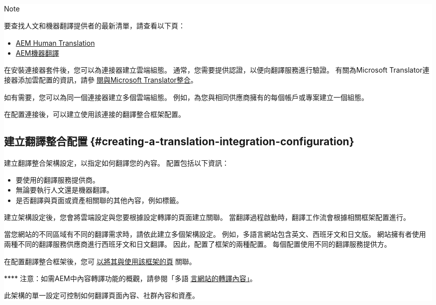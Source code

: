 >[!NOTE]
>
>要查找人文和機器翻譯提供者的最新清單，請查看以下頁：
>
>
>* [AEM Human Translation](https://www.adobe.com/go/aem-human-translation-connectors)
>* [AEM機器翻譯](https://www.adobe.com/go/aem-machine-translation-connectors)
>



在安裝連接器套件後，您可以為連接器建立雲端組態。 通常，您需要提供認證，以便向翻譯服務進行驗證。 有關為Microsoft Translator連接器添加雲配置的資訊，請參 [閱與Microsoft Translator整合](/help/sites-administering/tc-msconf.md)。

如有需要，您可以為同一個連接器建立多個雲端組態。 例如，為您與相同供應商擁有的每個帳戶或專案建立一個組態。

在配置連接後，可以建立使用該連接的翻譯整合框架配置。

## 建立翻譯整合配置 {#creating-a-translation-integration-configuration}

建立翻譯整合架構設定，以指定如何翻譯您的內容。 配置包括以下資訊：

* 要使用的翻譯服務提供商。
* 無論要執行人文還是機器翻譯。
* 是否翻譯與頁面或資產相關聯的其他內容，例如標籤。

建立架構設定後，您會將雲端設定與您要根據設定轉譯的頁面建立關聯。 當翻譯過程啟動時，翻譯工作流會根據相關框架配置進行。

當您網站的不同區域有不同的翻譯需求時，請依此建立多個架構設定。 例如，多語言網站包含英文、西班牙文和日文版。 網站擁有者使用兩種不同的翻譯服務供應商進行西班牙文和日文翻譯。 因此，配置了框架的兩種配置。 每個配置使用不同的翻譯服務提供方。

在配置翻譯整合框架後，您可 [以將其與使用該框架的頁](/help/sites-administering/tc-prep.md) 關聯。

**** 注意：如需AEM中內容轉譯功能的概觀，請參閱「多語 [言網站的轉譯內容」](/help/sites-administering/translation.md)。

此架構的單一設定可控制如何翻譯頁面內容、社群內容和資產。